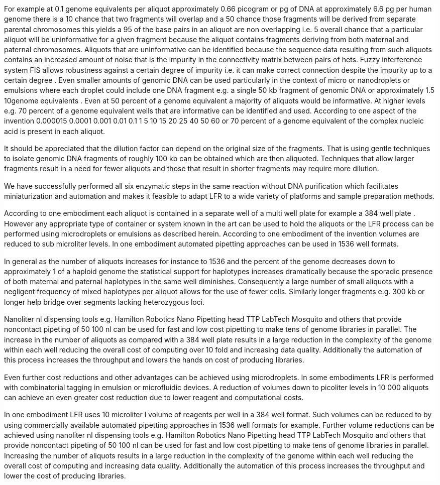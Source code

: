 For example at 0.1 genome equivalents per aliquot approximately 0.66 picogram or pg of DNA at approximately 6.6 pg per human genome there is a 10 chance that two fragments will overlap and a 50 chance those fragments will be derived from separate parental chromosomes this yields a 95 of the base pairs in an aliquot are non overlapping i.e. 5 overall chance that a particular aliquot will be uninformative for a given fragment because the aliquot contains fragments deriving from both maternal and paternal chromosomes. Aliquots that are uninformative can be identified because the sequence data resulting from such aliquots contains an increased amount of noise that is the impurity in the connectivity matrix between pairs of hets. Fuzzy interference system FIS allows robustness against a certain degree of impurity i.e. it can make correct connection despite the impurity up to a certain degree . Even smaller amounts of genomic DNA can be used particularly in the context of micro or nanodroplets or emulsions where each droplet could include one DNA fragment e.g. a single 50 kb fragment of genomic DNA or approximately 1.5 10genome equivalents . Even at 50 percent of a genome equivalent a majority of aliquots would be informative. At higher levels e.g. 70 percent of a genome equivalent wells that are informative can be identified and used. According to one aspect of the invention 0.000015 0.0001 0.001 0.01 0.1 1 5 10 15 20 25 40 50 60 or 70 percent of a genome equivalent of the complex nucleic acid is present in each aliquot.

It should be appreciated that the dilution factor can depend on the original size of the fragments. That is using gentle techniques to isolate genomic DNA fragments of roughly 100 kb can be obtained which are then aliquoted. Techniques that allow larger fragments result in a need for fewer aliquots and those that result in shorter fragments may require more dilution.

We have successfully performed all six enzymatic steps in the same reaction without DNA purification which facilitates miniaturization and automation and makes it feasible to adapt LFR to a wide variety of platforms and sample preparation methods.

According to one embodiment each aliquot is contained in a separate well of a multi well plate for example a 384 well plate . However any appropriate type of container or system known in the art can be used to hold the aliquots or the LFR process can be performed using microdroplets or emulsions as described herein. According to one embodiment of the invention volumes are reduced to sub microliter levels. In one embodiment automated pipetting approaches can be used in 1536 well formats.

In general as the number of aliquots increases for instance to 1536 and the percent of the genome decreases down to approximately 1 of a haploid genome the statistical support for haplotypes increases dramatically because the sporadic presence of both maternal and paternal haplotypes in the same well diminishes. Consequently a large number of small aliquots with a negligent frequency of mixed haplotypes per aliquot allows for the use of fewer cells. Similarly longer fragments e.g. 300 kb or longer help bridge over segments lacking heterozygous loci.

Nanoliter nl dispensing tools e.g. Hamilton Robotics Nano Pipetting head TTP LabTech Mosquito and others that provide noncontact pipeting of 50 100 nl can be used for fast and low cost pipetting to make tens of genome libraries in parallel. The increase in the number of aliquots as compared with a 384 well plate results in a large reduction in the complexity of the genome within each well reducing the overall cost of computing over 10 fold and increasing data quality. Additionally the automation of this process increases the throughput and lowers the hands on cost of producing libraries.

Even further cost reductions and other advantages can be achieved using microdroplets. In some embodiments LFR is performed with combinatorial tagging in emulsion or microfluidic devices. A reduction of volumes down to picoliter levels in 10 000 aliquots can achieve an even greater cost reduction due to lower reagent and computational costs.

In one embodiment LFR uses 10 microliter l volume of reagents per well in a 384 well format. Such volumes can be reduced to by using commercially available automated pipetting approaches in 1536 well formats for example. Further volume reductions can be achieved using nanoliter nl dispensing tools e.g. Hamilton Robotics Nano Pipetting head TTP LabTech Mosquito and others that provide noncontact pipeting of 50 100 nl can be used for fast and low cost pipetting to make tens of genome libraries in parallel. Increasing the number of aliquots results in a large reduction in the complexity of the genome within each well reducing the overall cost of computing and increasing data quality. Additionally the automation of this process increases the throughput and lower the cost of producing libraries.
